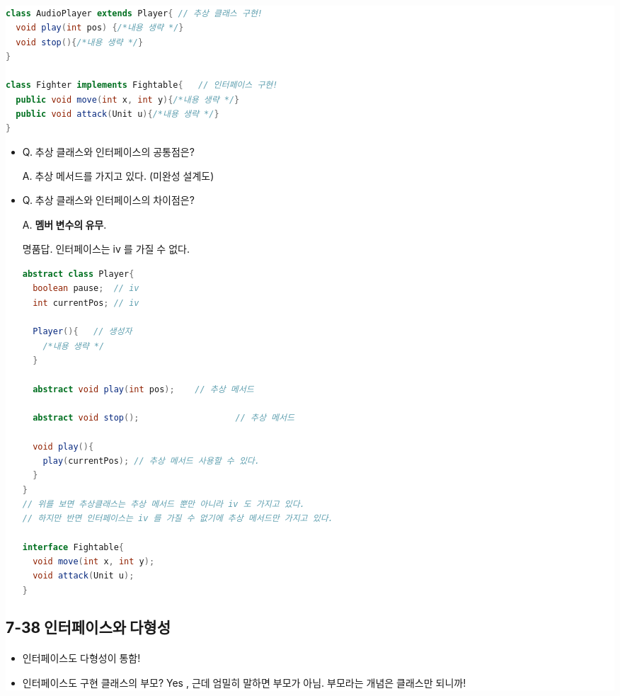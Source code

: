   ```java
  class AudioPlayer extends Player{	// 추상 클래스 구현!
    void play(int pos) {/*내용 생략 */}
    void stop(){/*내용 생략 */}
  }
  
  class Fighter implements Fightable{	// 인터페이스 구현!
    public void move(int x, int y){/*내용 생략 */}
    public void attack(Unit u){/*내용 생략 */}
  }
  ```
  
  
  
- Q. 추상 클래스와 인터페이스의 공통점은?

  A. 추상 메서드를 가지고 있다. (미완성 설계도)

- Q. 추상 클래스와 인터페이스의 차이점은?

  A. **멤버 변수의 유무**. 

  명품답. 인터페이스는 iv 를 가질 수 없다.

  ```java
  abstract class Player{
    boolean pause; 	// iv
    int currentPos;	// iv
    
    Player(){	// 생성자
      /*내용 생략 */
    }
    
    abstract void play(int pos);	// 추상 메서드
    
    abstract void stop();					// 추상 메서드
    
    void play(){									
      play(currentPos);	// 추상 메서드 사용할 수 있다.
    }
  }
  // 위를 보면 추상클래스는 추상 메서드 뿐만 아니라 iv 도 가지고 있다.
  // 하지만 반면 인터페이스는 iv 를 가질 수 없기에 추상 메서드만 가지고 있다.
  
  interface Fightable{
    void move(int x, int y);
    void attack(Unit u);
  }
  ```

  

## 7-38 인터페이스와 다형성

- 인터페이스도 다형성이 통함!

- 인터페이스도 구현 클래스의 부모? Yes , 근데 엄밀히 말하면 부모가 아님. 부모라는 개념은 클래스만 되니까!
